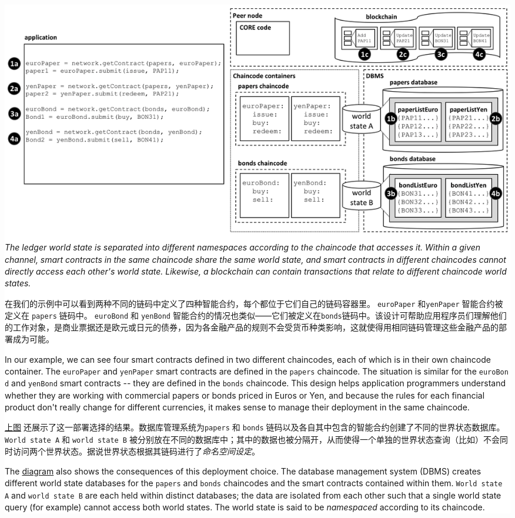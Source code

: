 ![chaincodens.scenario](./develop.diagram.50.png) *The ledger world state is
separated into different namespaces according to the chaincode that accesses it.
Within a given channel, smart contracts in the same chaincode share the same
world state, and smart contracts in different chaincodes cannot directly access
each other's world state. Likewise, a blockchain can contain transactions that
relate to different chaincode world states.*

在我们的示例中可以看到两种不同的链码中定义了四种智能合约，每个都位于它们自己的链码容器里。  `euroPaper` 和`yenPaper` 智能合约被定义在  `papers` 链码中。  `euroBond` 和 `yenBond`  智能合约的情况也类似——它们被定义在`bonds`链码中。该设计可帮助应用程序员们理解他们的工作对象，是商业票据还是欧元或日元的债券，因为各金融产品的规则不会受货币种类影响，这就使得用相同链码管理这些金融产品的部署成为可能。

In our example, we can see four smart contracts defined in two different
chaincodes, each of which is in their own chaincode container. The `euroPaper`
and `yenPaper` smart contracts are defined in the `papers` chaincode. The
situation is similar for the `euroBond` and `yenBond` smart contracts  -- they
are defined in the `bonds` chaincode. This design helps application programmers
understand whether they are working with commercial papers or bonds priced in
Euros or Yen, and because the rules for each financial product don't really
change for different currencies, it makes sense to manage their deployment in
the same chaincode.

 [上图](#scenario) 还展示了这一部署选择的结果。数据库管理系统为`papers` 和 `bonds` 链码以及各自其中包含的智能合约创建了不同的世界状态数据库。  `World state A` 和 `world state B` 被分别放在不同的数据库中；其中的数据也被分隔开，从而使得一个单独的世界状态查询（比如）不会同时访问两个世界状态。据说世界状态根据其链码进行了*命名空间设定*。

The [diagram](#scenario) also shows the consequences of this deployment choice.
The database management system (DBMS) creates different world state databases
for the `papers` and `bonds` chaincodes and the smart contracts contained within
them. `World state A` and `world state B` are each held within distinct
databases; the data are isolated from each other such that a single world state
query (for example) cannot access both world states. The world state is said to
be *namespaced* according to its chaincode.
